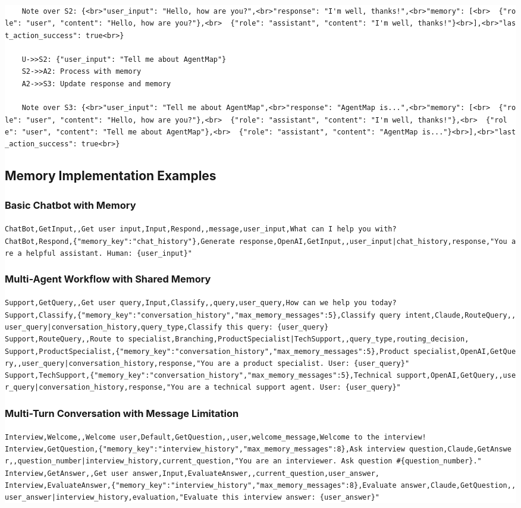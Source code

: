 ```mermaid
    Note over S2: {<br>"user_input": "Hello, how are you?",<br>"response": "I'm well, thanks!",<br>"memory": [<br>  {"role": "user", "content": "Hello, how are you?"},<br>  {"role": "assistant", "content": "I'm well, thanks!"}<br>],<br>"last_action_success": true<br>}
    
    U->>S2: {"user_input": "Tell me about AgentMap"}
    S2->>A2: Process with memory
    A2->>S3: Update response and memory
    
    Note over S3: {<br>"user_input": "Tell me about AgentMap",<br>"response": "AgentMap is...",<br>"memory": [<br>  {"role": "user", "content": "Hello, how are you?"},<br>  {"role": "assistant", "content": "I'm well, thanks!"},<br>  {"role": "user", "content": "Tell me about AgentMap"},<br>  {"role": "assistant", "content": "AgentMap is..."}<br>],<br>"last_action_success": true<br>}
```

## Memory Implementation Examples

### Basic Chatbot with Memory

```csv
ChatBot,GetInput,,Get user input,Input,Respond,,message,user_input,What can I help you with?
ChatBot,Respond,{"memory_key":"chat_history"},Generate response,OpenAI,GetInput,,user_input|chat_history,response,"You are a helpful assistant. Human: {user_input}"
```

### Multi-Agent Workflow with Shared Memory

```csv
Support,GetQuery,,Get user query,Input,Classify,,query,user_query,How can we help you today?
Support,Classify,{"memory_key":"conversation_history","max_memory_messages":5},Classify query intent,Claude,RouteQuery,,user_query|conversation_history,query_type,Classify this query: {user_query}
Support,RouteQuery,,Route to specialist,Branching,ProductSpecialist|TechSupport,,query_type,routing_decision,
Support,ProductSpecialist,{"memory_key":"conversation_history","max_memory_messages":5},Product specialist,OpenAI,GetQuery,,user_query|conversation_history,response,"You are a product specialist. User: {user_query}"
Support,TechSupport,{"memory_key":"conversation_history","max_memory_messages":5},Technical support,OpenAI,GetQuery,,user_query|conversation_history,response,"You are a technical support agent. User: {user_query}"
```

### Multi-Turn Conversation with Message Limitation

```csv
Interview,Welcome,,Welcome user,Default,GetQuestion,,user,welcome_message,Welcome to the interview!
Interview,GetQuestion,{"memory_key":"interview_history","max_memory_messages":8},Ask interview question,Claude,GetAnswer,,question_number|interview_history,current_question,"You are an interviewer. Ask question #{question_number}."
Interview,GetAnswer,,Get user answer,Input,EvaluateAnswer,,current_question,user_answer,
Interview,EvaluateAnswer,{"memory_key":"interview_history","max_memory_messages":8},Evaluate answer,Claude,GetQuestion,,user_answer|interview_history,evaluation,"Evaluate this interview answer: {user_answer}"
```
